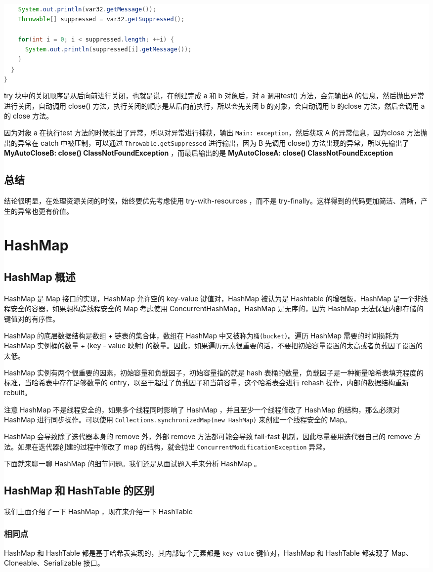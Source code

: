 ```java
    System.out.println(var32.getMessage());
    Throwable[] suppressed = var32.getSuppressed();

    for(int i = 0; i < suppressed.length; ++i) {
      System.out.println(suppressed[i].getMessage());
    }
  }
}
```

try 块中的关闭顺序是从后向前进行关闭，也就是说，在创建完成 a 和 b 对象后，对 a 调用test() 方法，会先输出A 的信息，然后抛出异常进行关闭，自动调用 close() 方法，执行关闭的顺序是从后向前执行，所以会先关闭 b 的对象，会自动调用 b 的close 方法，然后会调用 a 的 close 方法。

因为对象 a 在执行test 方法的时候抛出了异常，所以对异常进行捕获，输出 `Main: exception`，然后获取 A 的异常信息，因为close 方法抛出的异常在 catch 中被压制，可以通过 `Throwable.getSuppressed` 进行输出，因为 B 先调用 close() 方法出现的异常，所以先输出了 **MyAutoCloseB: close() ClassNotFoundException** ，而最后输出的是 **MyAutoCloseA: close() ClassNotFoundException**

## 总结

结论很明显，在处理资源关闭的时候，始终要优先考虑使用 try-with-resources ，而不是 try-finally。这样得到的代码更加简洁、清晰，产生的异常也更有价值。

# HashMap

## HashMap 概述



HashMap 是 Map 接口的实现，HashMap 允许空的 key-value 键值对，HashMap 被认为是 Hashtable 的增强版，HashMap 是一个非线程安全的容器，如果想构造线程安全的 Map 考虑使用 ConcurrentHashMap。HashMap 是无序的，因为 HashMap 无法保证内部存储的键值对的有序性。

HashMap 的底层数据结构是数组 + 链表的集合体，数组在 HashMap 中又被称为`桶(bucket)`。遍历 HashMap 需要的时间损耗为 HashMap 实例桶的数量 + (key - value 映射) 的数量。因此，如果遍历元素很重要的话，不要把初始容量设置的太高或者负载因子设置的太低。

HashMap 实例有两个很重要的因素，初始容量和负载因子，初始容量指的就是 hash 表桶的数量，负载因子是一种衡量哈希表填充程度的标准，当哈希表中存在足够数量的 entry，以至于超过了负载因子和当前容量，这个哈希表会进行 rehash 操作，内部的数据结构重新 rebuilt。

注意 HashMap 不是线程安全的，如果多个线程同时影响了 HashMap ，并且至少一个线程修改了 HashMap 的结构，那么必须对 HashMap 进行同步操作。可以使用 `Collections.synchronizedMap(new HashMap)` 来创建一个线程安全的 Map。

HashMap 会导致除了迭代器本身的 remove 外，外部 remove 方法都可能会导致 fail-fast 机制，因此尽量要用迭代器自己的 remove 方法。如果在迭代器创建的过程中修改了 map 的结构，就会抛出 `ConcurrentModificationException` 异常。

下面就来聊一聊 HashMap 的细节问题。我们还是从面试题入手来分析 HashMap 。

## HashMap 和 HashTable 的区别

我们上面介绍了一下 HashMap ，现在来介绍一下 HashTable

### 相同点

HashMap 和 HashTable 都是基于哈希表实现的，其内部每个元素都是 `key-value` 键值对，HashMap 和 HashTable 都实现了 Map、Cloneable、Serializable 接口。
